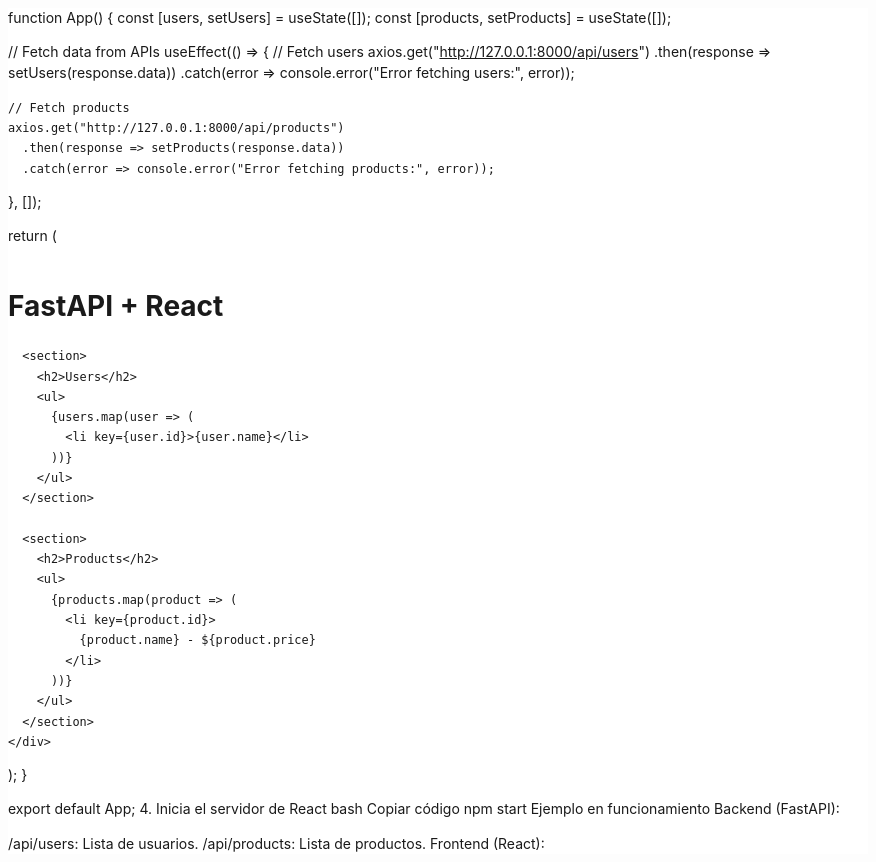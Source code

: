 function App() {
  const [users, setUsers] = useState([]);
  const [products, setProducts] = useState([]);

  // Fetch data from APIs
  useEffect(() => {
    // Fetch users
    axios.get("http://127.0.0.1:8000/api/users")
      .then(response => setUsers(response.data))
      .catch(error => console.error("Error fetching users:", error));

    // Fetch products
    axios.get("http://127.0.0.1:8000/api/products")
      .then(response => setProducts(response.data))
      .catch(error => console.error("Error fetching products:", error));
  }, []);

  return (
    <div>
      <h1>FastAPI + React</h1>
      
      <section>
        <h2>Users</h2>
        <ul>
          {users.map(user => (
            <li key={user.id}>{user.name}</li>
          ))}
        </ul>
      </section>

      <section>
        <h2>Products</h2>
        <ul>
          {products.map(product => (
            <li key={product.id}>
              {product.name} - ${product.price}
            </li>
          ))}
        </ul>
      </section>
    </div>
  );
}

export default App;
4. Inicia el servidor de React
bash
Copiar código
npm start
Ejemplo en funcionamiento
Backend (FastAPI):

/api/users: Lista de usuarios.
/api/products: Lista de productos.
Frontend (React):

